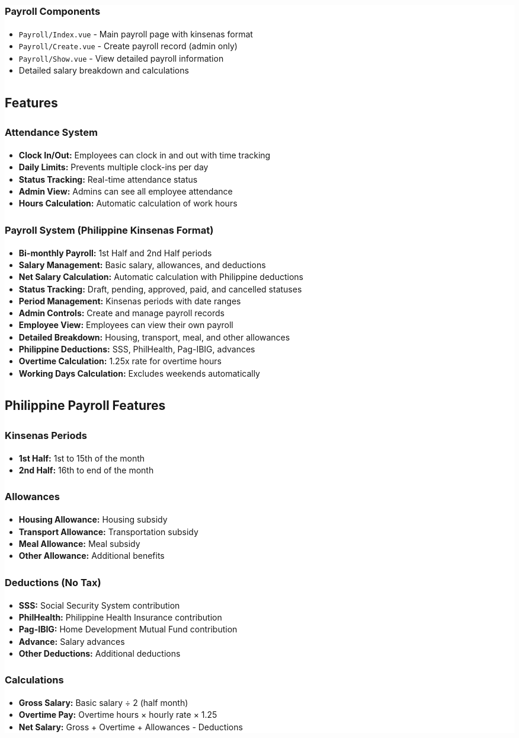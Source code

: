 ### Payroll Components
- `Payroll/Index.vue` - Main payroll page with kinsenas format
- `Payroll/Create.vue` - Create payroll record (admin only)
- `Payroll/Show.vue` - View detailed payroll information
- Detailed salary breakdown and calculations

## Features

### Attendance System
- **Clock In/Out:** Employees can clock in and out with time tracking
- **Daily Limits:** Prevents multiple clock-ins per day
- **Status Tracking:** Real-time attendance status
- **Admin View:** Admins can see all employee attendance
- **Hours Calculation:** Automatic calculation of work hours

### Payroll System (Philippine Kinsenas Format)
- **Bi-monthly Payroll:** 1st Half and 2nd Half periods
- **Salary Management:** Basic salary, allowances, and deductions
- **Net Salary Calculation:** Automatic calculation with Philippine deductions
- **Status Tracking:** Draft, pending, approved, paid, and cancelled statuses
- **Period Management:** Kinsenas periods with date ranges
- **Admin Controls:** Create and manage payroll records
- **Employee View:** Employees can view their own payroll
- **Detailed Breakdown:** Housing, transport, meal, and other allowances
- **Philippine Deductions:** SSS, PhilHealth, Pag-IBIG, advances
- **Overtime Calculation:** 1.25x rate for overtime hours
- **Working Days Calculation:** Excludes weekends automatically

## Philippine Payroll Features

### Kinsenas Periods
- **1st Half:** 1st to 15th of the month
- **2nd Half:** 16th to end of the month

### Allowances
- **Housing Allowance:** Housing subsidy
- **Transport Allowance:** Transportation subsidy
- **Meal Allowance:** Meal subsidy
- **Other Allowance:** Additional benefits

### Deductions (No Tax)
- **SSS:** Social Security System contribution
- **PhilHealth:** Philippine Health Insurance contribution
- **Pag-IBIG:** Home Development Mutual Fund contribution
- **Advance:** Salary advances
- **Other Deductions:** Additional deductions

### Calculations
- **Gross Salary:** Basic salary ÷ 2 (half month)
- **Overtime Pay:** Overtime hours × hourly rate × 1.25
- **Net Salary:** Gross + Overtime + Allowances - Deductions
